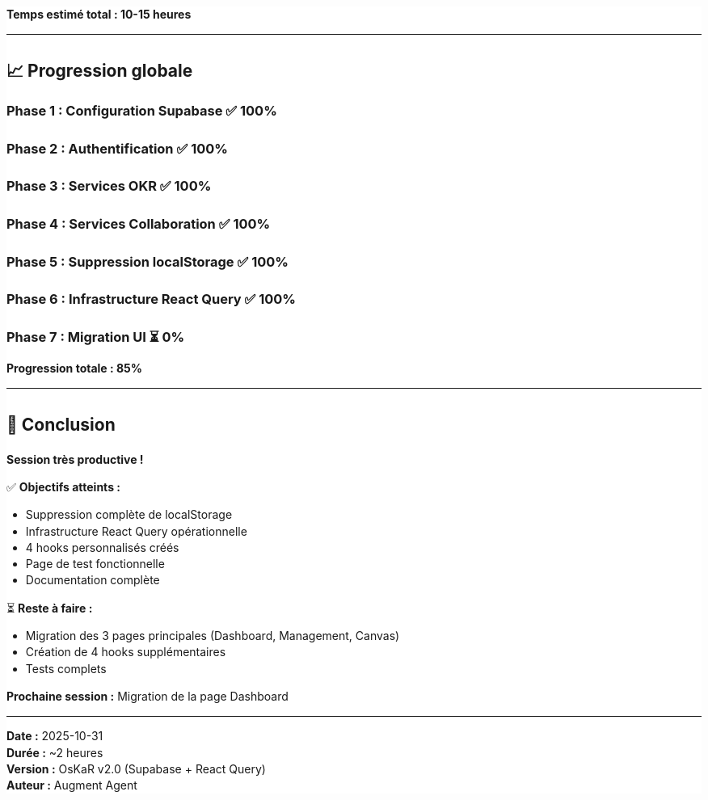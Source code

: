 **Temps estimé total : 10-15 heures**

---

## 📈 Progression globale

### Phase 1 : Configuration Supabase ✅ 100%
### Phase 2 : Authentification ✅ 100%
### Phase 3 : Services OKR ✅ 100%
### Phase 4 : Services Collaboration ✅ 100%
### Phase 5 : Suppression localStorage ✅ 100%
### Phase 6 : Infrastructure React Query ✅ 100%
### Phase 7 : Migration UI ⏳ 0%

**Progression totale : 85%**

---

## 🎉 Conclusion

**Session très productive !**

✅ **Objectifs atteints :**
- Suppression complète de localStorage
- Infrastructure React Query opérationnelle
- 4 hooks personnalisés créés
- Page de test fonctionnelle
- Documentation complète

⏳ **Reste à faire :**
- Migration des 3 pages principales (Dashboard, Management, Canvas)
- Création de 4 hooks supplémentaires
- Tests complets

**Prochaine session :** Migration de la page Dashboard

---

**Date :** 2025-10-31  
**Durée :** ~2 heures  
**Version :** OsKaR v2.0 (Supabase + React Query)  
**Auteur :** Augment Agent

